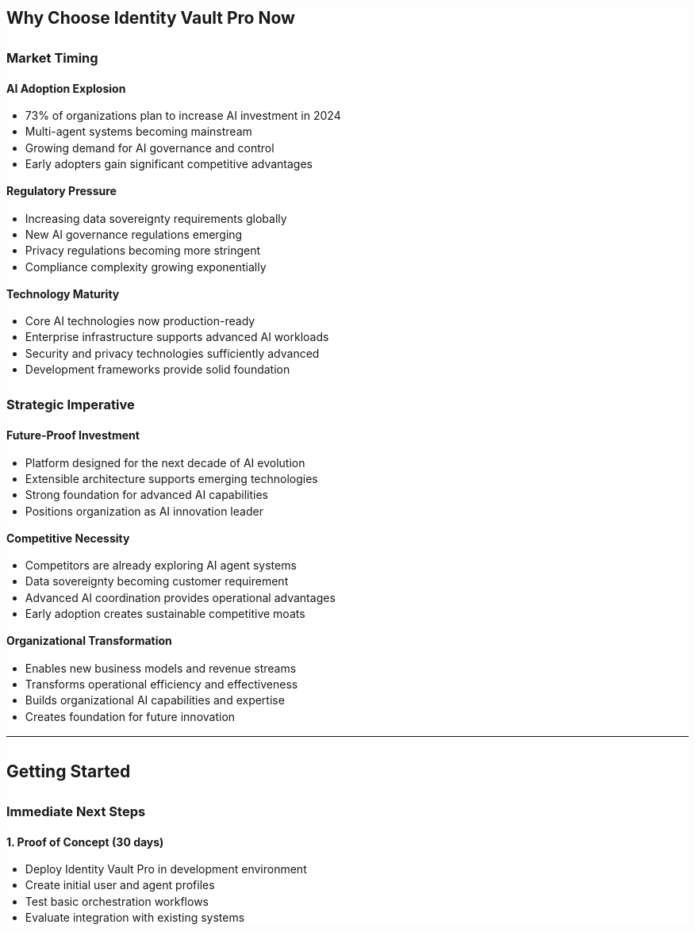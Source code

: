 ## Why Choose Identity Vault Pro Now

### Market Timing

**AI Adoption Explosion**
- 73% of organizations plan to increase AI investment in 2024
- Multi-agent systems becoming mainstream
- Growing demand for AI governance and control
- Early adopters gain significant competitive advantages

**Regulatory Pressure**
- Increasing data sovereignty requirements globally
- New AI governance regulations emerging
- Privacy regulations becoming more stringent
- Compliance complexity growing exponentially

**Technology Maturity**
- Core AI technologies now production-ready
- Enterprise infrastructure supports advanced AI workloads
- Security and privacy technologies sufficiently advanced
- Development frameworks provide solid foundation

### Strategic Imperative

**Future-Proof Investment**
- Platform designed for the next decade of AI evolution
- Extensible architecture supports emerging technologies
- Strong foundation for advanced AI capabilities
- Positions organization as AI innovation leader

**Competitive Necessity**
- Competitors are already exploring AI agent systems
- Data sovereignty becoming customer requirement
- Advanced AI coordination provides operational advantages
- Early adoption creates sustainable competitive moats

**Organizational Transformation**
- Enables new business models and revenue streams
- Transforms operational efficiency and effectiveness
- Builds organizational AI capabilities and expertise
- Creates foundation for future innovation

---

## Getting Started

### Immediate Next Steps

**1. Proof of Concept (30 days)**
- Deploy Identity Vault Pro in development environment
- Create initial user and agent profiles
- Test basic orchestration workflows
- Evaluate integration with existing systems
